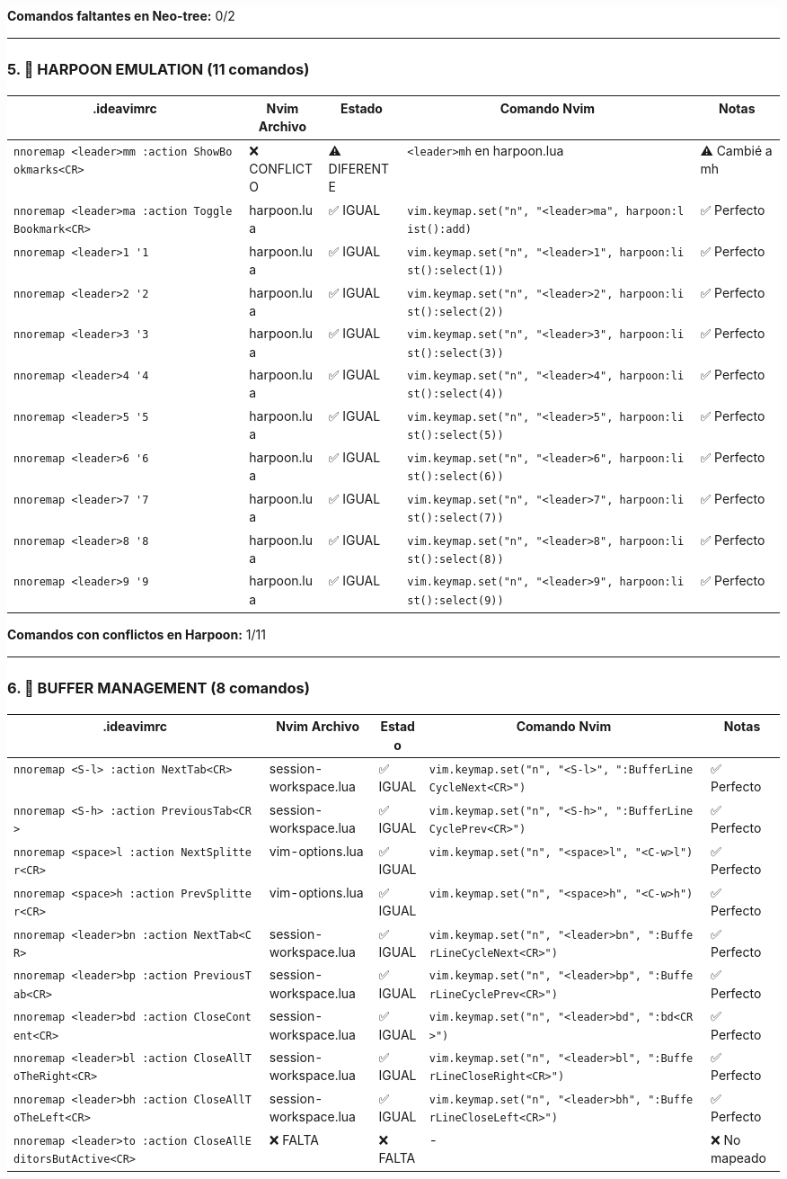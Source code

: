 **Comandos faltantes en Neo-tree:** 0/2

---

### **5. 🎯 HARPOON EMULATION (11 comandos)**

| .ideavimrc | Nvim Archivo | Estado | Comando Nvim | Notas |
|------------|--------------|--------|--------------|-------|
| `nnoremap <leader>mm :action ShowBookmarks<CR>` | ❌ CONFLICTO | ⚠️ DIFERENTE | `<leader>mh` en harpoon.lua | ⚠️ Cambié a mh |
| `nnoremap <leader>ma :action ToggleBookmark<CR>` | harpoon.lua | ✅ IGUAL | `vim.keymap.set("n", "<leader>ma", harpoon:list():add)` | ✅ Perfecto |
| `nnoremap <leader>1 '1` | harpoon.lua | ✅ IGUAL | `vim.keymap.set("n", "<leader>1", harpoon:list():select(1))` | ✅ Perfecto |
| `nnoremap <leader>2 '2` | harpoon.lua | ✅ IGUAL | `vim.keymap.set("n", "<leader>2", harpoon:list():select(2))` | ✅ Perfecto |
| `nnoremap <leader>3 '3` | harpoon.lua | ✅ IGUAL | `vim.keymap.set("n", "<leader>3", harpoon:list():select(3))` | ✅ Perfecto |
| `nnoremap <leader>4 '4` | harpoon.lua | ✅ IGUAL | `vim.keymap.set("n", "<leader>4", harpoon:list():select(4))` | ✅ Perfecto |
| `nnoremap <leader>5 '5` | harpoon.lua | ✅ IGUAL | `vim.keymap.set("n", "<leader>5", harpoon:list():select(5))` | ✅ Perfecto |
| `nnoremap <leader>6 '6` | harpoon.lua | ✅ IGUAL | `vim.keymap.set("n", "<leader>6", harpoon:list():select(6))` | ✅ Perfecto |
| `nnoremap <leader>7 '7` | harpoon.lua | ✅ IGUAL | `vim.keymap.set("n", "<leader>7", harpoon:list():select(7))` | ✅ Perfecto |
| `nnoremap <leader>8 '8` | harpoon.lua | ✅ IGUAL | `vim.keymap.set("n", "<leader>8", harpoon:list():select(8))` | ✅ Perfecto |
| `nnoremap <leader>9 '9` | harpoon.lua | ✅ IGUAL | `vim.keymap.set("n", "<leader>9", harpoon:list():select(9))` | ✅ Perfecto |

**Comandos con conflictos en Harpoon:** 1/11

---

### **6. 📑 BUFFER MANAGEMENT (8 comandos)**

| .ideavimrc | Nvim Archivo | Estado | Comando Nvim | Notas |
|------------|--------------|--------|--------------|-------|
| `nnoremap <S-l> :action NextTab<CR>` | session-workspace.lua | ✅ IGUAL | `vim.keymap.set("n", "<S-l>", ":BufferLineCycleNext<CR>")` | ✅ Perfecto |
| `nnoremap <S-h> :action PreviousTab<CR>` | session-workspace.lua | ✅ IGUAL | `vim.keymap.set("n", "<S-h>", ":BufferLineCyclePrev<CR>")` | ✅ Perfecto |
| `nnoremap <space>l :action NextSplitter<CR>` | vim-options.lua | ✅ IGUAL | `vim.keymap.set("n", "<space>l", "<C-w>l")` | ✅ Perfecto |
| `nnoremap <space>h :action PrevSplitter<CR>` | vim-options.lua | ✅ IGUAL | `vim.keymap.set("n", "<space>h", "<C-w>h")` | ✅ Perfecto |
| `nnoremap <leader>bn :action NextTab<CR>` | session-workspace.lua | ✅ IGUAL | `vim.keymap.set("n", "<leader>bn", ":BufferLineCycleNext<CR>")` | ✅ Perfecto |
| `nnoremap <leader>bp :action PreviousTab<CR>` | session-workspace.lua | ✅ IGUAL | `vim.keymap.set("n", "<leader>bp", ":BufferLineCyclePrev<CR>")` | ✅ Perfecto |
| `nnoremap <leader>bd :action CloseContent<CR>` | session-workspace.lua | ✅ IGUAL | `vim.keymap.set("n", "<leader>bd", ":bd<CR>")` | ✅ Perfecto |
| `nnoremap <leader>bl :action CloseAllToTheRight<CR>` | session-workspace.lua | ✅ IGUAL | `vim.keymap.set("n", "<leader>bl", ":BufferLineCloseRight<CR>")` | ✅ Perfecto |
| `nnoremap <leader>bh :action CloseAllToTheLeft<CR>` | session-workspace.lua | ✅ IGUAL | `vim.keymap.set("n", "<leader>bh", ":BufferLineCloseLeft<CR>")` | ✅ Perfecto |
| `nnoremap <leader>to :action CloseAllEditorsButActive<CR>` | ❌ FALTA | ❌ FALTA | - | ❌ No mapeado |
